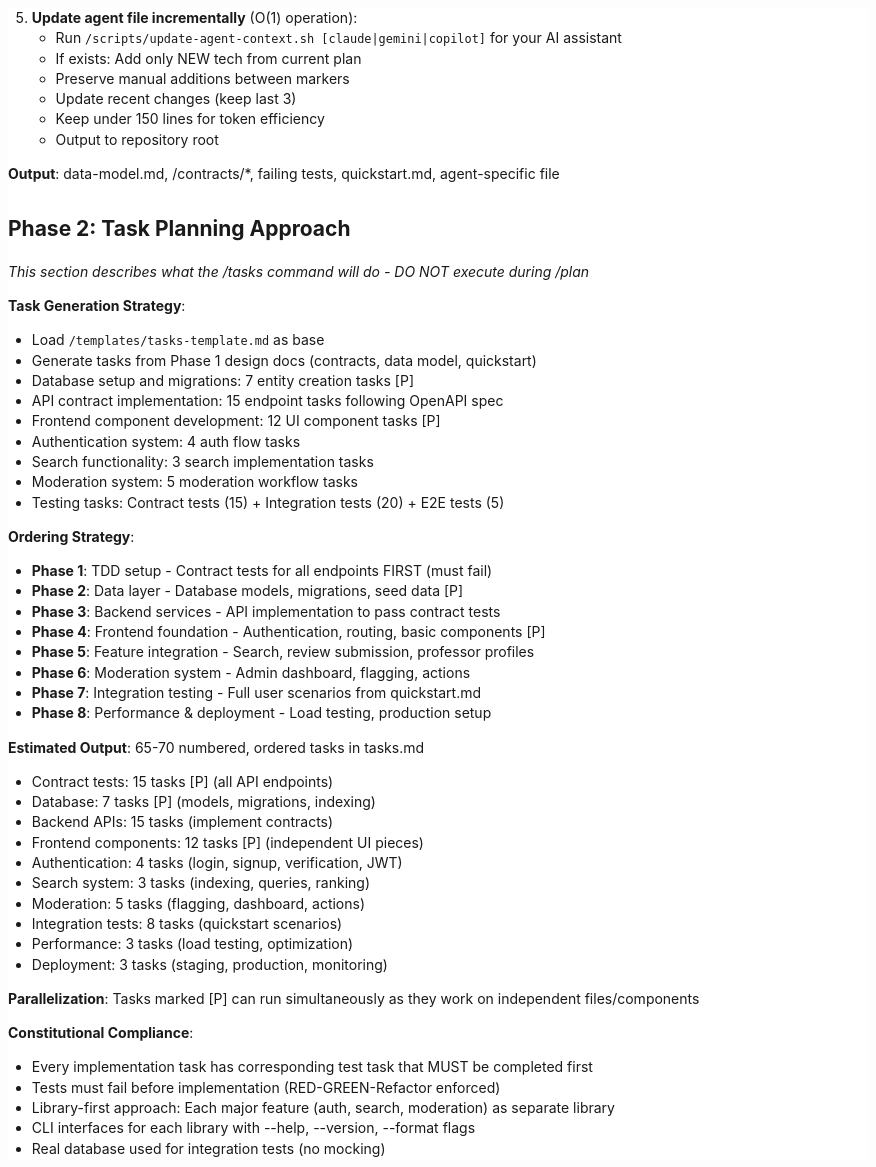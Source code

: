 5. **Update agent file incrementally** (O(1) operation):
   - Run `/scripts/update-agent-context.sh [claude|gemini|copilot]` for your AI assistant
   - If exists: Add only NEW tech from current plan
   - Preserve manual additions between markers
   - Update recent changes (keep last 3)
   - Keep under 150 lines for token efficiency
   - Output to repository root

**Output**: data-model.md, /contracts/*, failing tests, quickstart.md, agent-specific file

## Phase 2: Task Planning Approach
*This section describes what the /tasks command will do - DO NOT execute during /plan*

**Task Generation Strategy**:
- Load `/templates/tasks-template.md` as base
- Generate tasks from Phase 1 design docs (contracts, data model, quickstart)
- Database setup and migrations: 7 entity creation tasks [P]
- API contract implementation: 15 endpoint tasks following OpenAPI spec
- Frontend component development: 12 UI component tasks [P]
- Authentication system: 4 auth flow tasks 
- Search functionality: 3 search implementation tasks
- Moderation system: 5 moderation workflow tasks
- Testing tasks: Contract tests (15) + Integration tests (20) + E2E tests (5)

**Ordering Strategy**:
- **Phase 1**: TDD setup - Contract tests for all endpoints FIRST (must fail)
- **Phase 2**: Data layer - Database models, migrations, seed data [P]
- **Phase 3**: Backend services - API implementation to pass contract tests
- **Phase 4**: Frontend foundation - Authentication, routing, basic components [P]
- **Phase 5**: Feature integration - Search, review submission, professor profiles
- **Phase 6**: Moderation system - Admin dashboard, flagging, actions
- **Phase 7**: Integration testing - Full user scenarios from quickstart.md
- **Phase 8**: Performance & deployment - Load testing, production setup

**Estimated Output**: 65-70 numbered, ordered tasks in tasks.md
- Contract tests: 15 tasks [P] (all API endpoints)
- Database: 7 tasks [P] (models, migrations, indexing)
- Backend APIs: 15 tasks (implement contracts)
- Frontend components: 12 tasks [P] (independent UI pieces)
- Authentication: 4 tasks (login, signup, verification, JWT)
- Search system: 3 tasks (indexing, queries, ranking)
- Moderation: 5 tasks (flagging, dashboard, actions)
- Integration tests: 8 tasks (quickstart scenarios)
- Performance: 3 tasks (load testing, optimization)
- Deployment: 3 tasks (staging, production, monitoring)

**Parallelization**: Tasks marked [P] can run simultaneously as they work on independent files/components

**Constitutional Compliance**:
- Every implementation task has corresponding test task that MUST be completed first
- Tests must fail before implementation (RED-GREEN-Refactor enforced)
- Library-first approach: Each major feature (auth, search, moderation) as separate library
- CLI interfaces for each library with --help, --version, --format flags
- Real database used for integration tests (no mocking)
